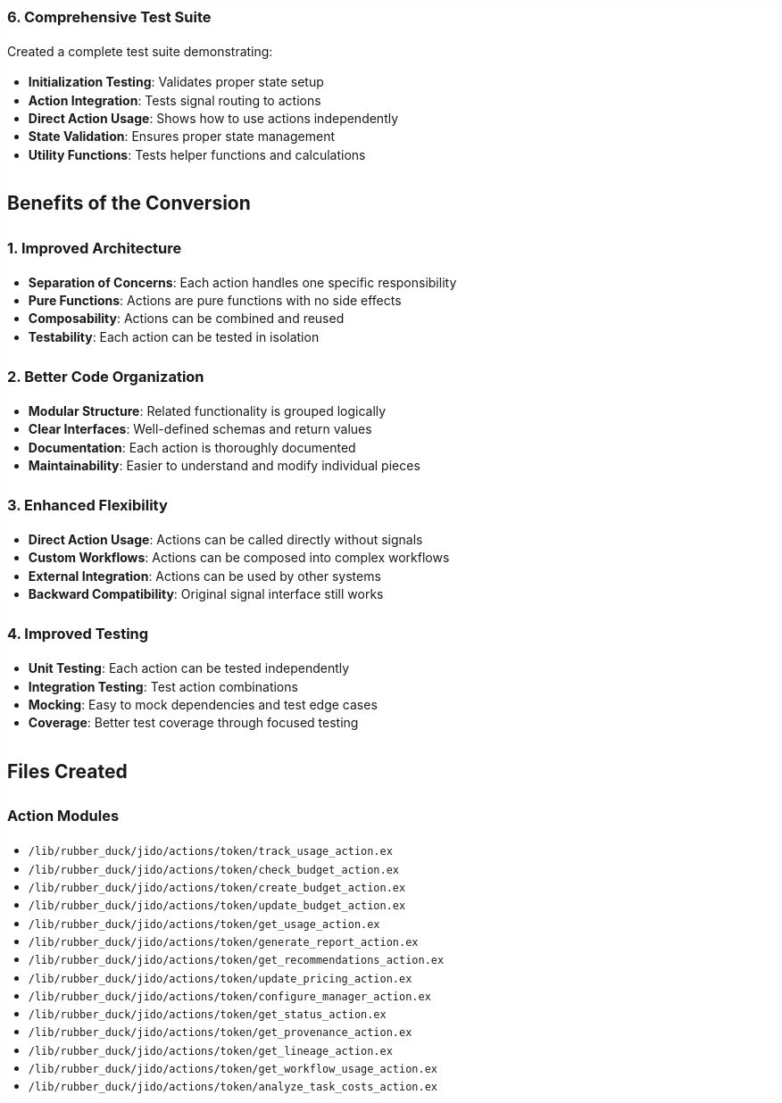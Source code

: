 ```elixir
```

### 6. Comprehensive Test Suite

Created a complete test suite demonstrating:

- **Initialization Testing**: Validates proper state setup
- **Action Integration**: Tests signal routing to actions
- **Direct Action Usage**: Shows how to use actions independently
- **State Validation**: Ensures proper state management
- **Utility Functions**: Tests helper functions and calculations

## Benefits of the Conversion

### 1. Improved Architecture
- **Separation of Concerns**: Each action handles one specific responsibility
- **Pure Functions**: Actions are pure functions with no side effects
- **Composability**: Actions can be combined and reused
- **Testability**: Each action can be tested in isolation

### 2. Better Code Organization
- **Modular Structure**: Related functionality is grouped logically
- **Clear Interfaces**: Well-defined schemas and return values
- **Documentation**: Each action is thoroughly documented
- **Maintainability**: Easier to understand and modify individual pieces

### 3. Enhanced Flexibility
- **Direct Action Usage**: Actions can be called directly without signals
- **Custom Workflows**: Actions can be composed into complex workflows
- **External Integration**: Actions can be used by other systems
- **Backward Compatibility**: Original signal interface still works

### 4. Improved Testing
- **Unit Testing**: Each action can be tested independently
- **Integration Testing**: Test action combinations
- **Mocking**: Easy to mock dependencies and test edge cases
- **Coverage**: Better test coverage through focused testing

## Files Created

### Action Modules
- `/lib/rubber_duck/jido/actions/token/track_usage_action.ex`
- `/lib/rubber_duck/jido/actions/token/check_budget_action.ex`
- `/lib/rubber_duck/jido/actions/token/create_budget_action.ex`
- `/lib/rubber_duck/jido/actions/token/update_budget_action.ex`
- `/lib/rubber_duck/jido/actions/token/get_usage_action.ex`
- `/lib/rubber_duck/jido/actions/token/generate_report_action.ex`
- `/lib/rubber_duck/jido/actions/token/get_recommendations_action.ex`
- `/lib/rubber_duck/jido/actions/token/update_pricing_action.ex`
- `/lib/rubber_duck/jido/actions/token/configure_manager_action.ex`
- `/lib/rubber_duck/jido/actions/token/get_status_action.ex`
- `/lib/rubber_duck/jido/actions/token/get_provenance_action.ex`
- `/lib/rubber_duck/jido/actions/token/get_lineage_action.ex`
- `/lib/rubber_duck/jido/actions/token/get_workflow_usage_action.ex`
- `/lib/rubber_duck/jido/actions/token/analyze_task_costs_action.ex`
